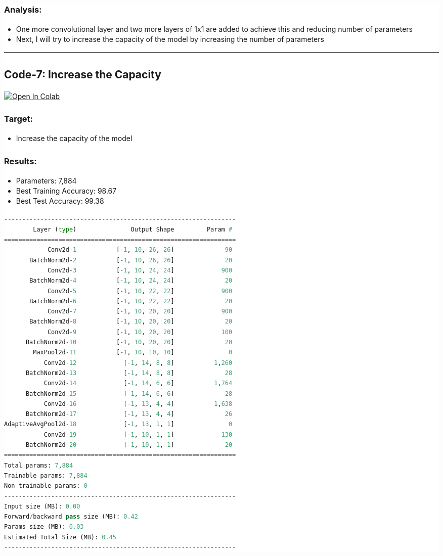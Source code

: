 ### Analysis:
- One more convolutional layer and two more layers of 1x1 are added to achieve this and reducing number of parameters
- Next, I will try to increase the capacity of the model by increasing the number of parameters



---



## Code-7: Increase the Capacity

<a target="_blank" href="https://colab.research.google.com/github/Shilpaj1994/ERA/blob/master/Session7/F7.ipynb">
  <img src="https://colab.research.google.com/assets/colab-badge.svg" alt="Open In Colab"/>
</a>

### Target:

- Increase the capacity of the model

### Results:

- Parameters: 7,884
- Best Training Accuracy: 98.67
- Best Test Accuracy: 99.38

```python
----------------------------------------------------------------
        Layer (type)               Output Shape         Param #
================================================================
            Conv2d-1           [-1, 10, 26, 26]              90
       BatchNorm2d-2           [-1, 10, 26, 26]              20
            Conv2d-3           [-1, 10, 24, 24]             900
       BatchNorm2d-4           [-1, 10, 24, 24]              20
            Conv2d-5           [-1, 10, 22, 22]             900
       BatchNorm2d-6           [-1, 10, 22, 22]              20
            Conv2d-7           [-1, 10, 20, 20]             900
       BatchNorm2d-8           [-1, 10, 20, 20]              20
            Conv2d-9           [-1, 10, 20, 20]             100
      BatchNorm2d-10           [-1, 10, 20, 20]              20
        MaxPool2d-11           [-1, 10, 10, 10]               0
           Conv2d-12             [-1, 14, 8, 8]           1,260
      BatchNorm2d-13             [-1, 14, 8, 8]              28
           Conv2d-14             [-1, 14, 6, 6]           1,764
      BatchNorm2d-15             [-1, 14, 6, 6]              28
           Conv2d-16             [-1, 13, 4, 4]           1,638
      BatchNorm2d-17             [-1, 13, 4, 4]              26
AdaptiveAvgPool2d-18             [-1, 13, 1, 1]               0
           Conv2d-19             [-1, 10, 1, 1]             130
      BatchNorm2d-20             [-1, 10, 1, 1]              20
================================================================
Total params: 7,884
Trainable params: 7,884
Non-trainable params: 0
----------------------------------------------------------------
Input size (MB): 0.00
Forward/backward pass size (MB): 0.42
Params size (MB): 0.03
Estimated Total Size (MB): 0.45
----------------------------------------------------------------
```
